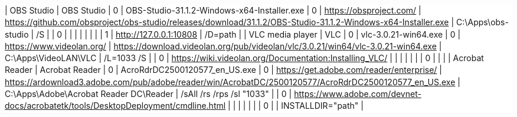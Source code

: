 | OBS Studio                 | OBS Studio                           | 0       | OBS-Studio-31.1.2-Windows-x64-Installer.exe                 | 0        | https://obsproject.com/                                                                | https://github.com/obsproject/obs-studio/releases/download/31.1.2/OBS-Studio-31.1.2-Windows-x64-Installer.exe                                                                                                           | C:\Apps\obs-studio                                  | /S                                                                                                                                                                                                                      |                                                            | 0        |                                                                                                                                                                                                                                                            |                                                                                                                                                                      |                                   |                  |          |       |                                                                                    | 1         | http://127.0.0.1:10808 | /D=path                                                                                                                 |
| VLC media player           | VLC                                  | 0       | vlc-3.0.21-win64.exe                                        | 0        | https://www.videolan.org/                                                              | https://download.videolan.org/pub/videolan/vlc/3.0.21/win64/vlc-3.0.21-win64.exe                                                                                                                                        | C:\Apps\VideoLAN\VLC                                | /L=1033 /S                                                                                                                                                                                                              |                                                            | 0        | https://wiki.videolan.org/Documentation:Installing_VLC/                                                                                                                                                                                                    |                                                                                                                                                                      |                                   |                  |          |       |                                                                                    | 0         |                        |                                                                                                                         |
| Acrobat Reader             | Acrobat Reader                       | 0       | AcroRdrDC2500120577_en_US.exe                               | 0        | https://get.adobe.com/reader/enterprise/                                               | https://ardownload3.adobe.com/pub/adobe/reader/win/AcrobatDC/2500120577/AcroRdrDC2500120577_en_US.exe                                                                                                                   | C:\Apps\Adobe\Acrobat Reader DC\Reader              | /sAll /rs /rps /sl "1033"                                                                                                                                                                                               |                                                            | 0        | https://www.adobe.com/devnet-docs/acrobatetk/tools/DesktopDeployment/cmdline.html                                                                                                                                                                          |                                                                                                                                                                      |                                   |                  |          |       |                                                                                    | 0         |                        | INSTALLDIR="path"                                                                                                       |